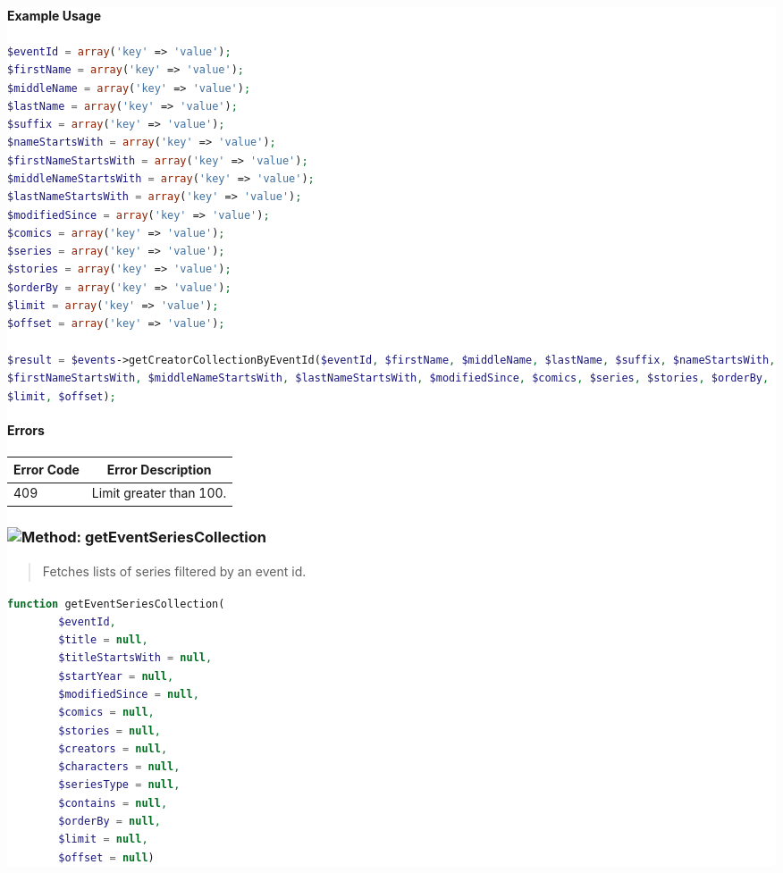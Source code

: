 

#### Example Usage

```php
$eventId = array('key' => 'value');
$firstName = array('key' => 'value');
$middleName = array('key' => 'value');
$lastName = array('key' => 'value');
$suffix = array('key' => 'value');
$nameStartsWith = array('key' => 'value');
$firstNameStartsWith = array('key' => 'value');
$middleNameStartsWith = array('key' => 'value');
$lastNameStartsWith = array('key' => 'value');
$modifiedSince = array('key' => 'value');
$comics = array('key' => 'value');
$series = array('key' => 'value');
$stories = array('key' => 'value');
$orderBy = array('key' => 'value');
$limit = array('key' => 'value');
$offset = array('key' => 'value');

$result = $events->getCreatorCollectionByEventId($eventId, $firstName, $middleName, $lastName, $suffix, $nameStartsWith, $firstNameStartsWith, $middleNameStartsWith, $lastNameStartsWith, $modifiedSince, $comics, $series, $stories, $orderBy, $limit, $offset);

```

#### Errors

| Error Code | Error Description |
|------------|-------------------|
| 409 | Limit greater than 100. |



### <a name="get_event_series_collection"></a>![Method: ](https://apidocs.io/img/method.png ".EventsController.getEventSeriesCollection") getEventSeriesCollection

> Fetches lists of series filtered by an event id.


```php
function getEventSeriesCollection(
        $eventId,
        $title = null,
        $titleStartsWith = null,
        $startYear = null,
        $modifiedSince = null,
        $comics = null,
        $stories = null,
        $creators = null,
        $characters = null,
        $seriesType = null,
        $contains = null,
        $orderBy = null,
        $limit = null,
        $offset = null)
```
